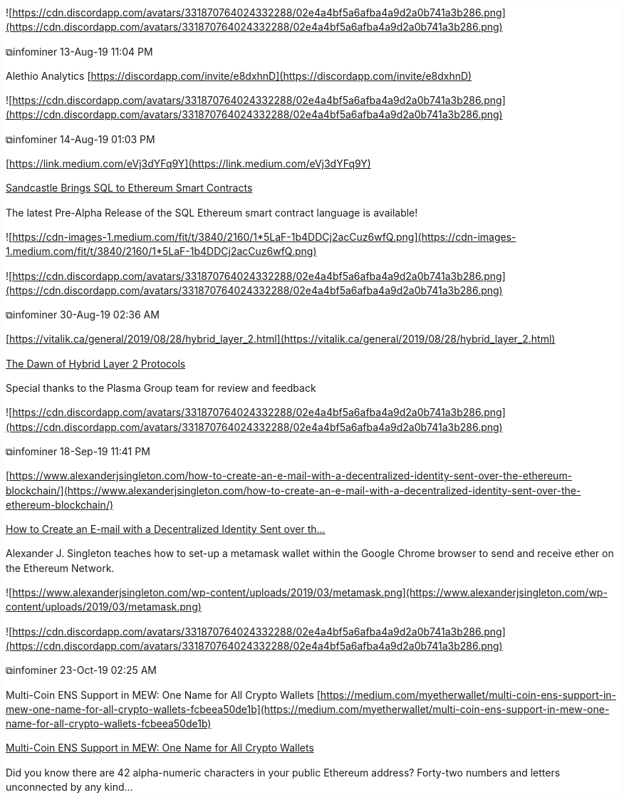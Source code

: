 ![https://cdn.discordapp.com/avatars/331870764024332288/02e4a4bf5a6afba4a9d2a0b741a3b286.png](https://cdn.discordapp.com/avatars/331870764024332288/02e4a4bf5a6afba4a9d2a0b741a3b286.png)

⧉infominer 13-Aug-19 11:04 PM

Alethio Analytics [https://discordapp.com/invite/e8dxhnD](https://discordapp.com/invite/e8dxhnD)

![https://cdn.discordapp.com/avatars/331870764024332288/02e4a4bf5a6afba4a9d2a0b741a3b286.png](https://cdn.discordapp.com/avatars/331870764024332288/02e4a4bf5a6afba4a9d2a0b741a3b286.png)

⧉infominer 14-Aug-19 01:03 PM

[https://link.medium.com/eVj3dYFq9Y](https://link.medium.com/eVj3dYFq9Y)

[Sandcastle Brings SQL to Ethereum Smart Contracts](https://link.medium.com/eVj3dYFq9Y)

The latest Pre-Alpha Release of the SQL Ethereum smart contract language is available!

![https://cdn-images-1.medium.com/fit/t/3840/2160/1*5LaF-1b4DDCj2acCuz6wfQ.png](https://cdn-images-1.medium.com/fit/t/3840/2160/1*5LaF-1b4DDCj2acCuz6wfQ.png)

![https://cdn.discordapp.com/avatars/331870764024332288/02e4a4bf5a6afba4a9d2a0b741a3b286.png](https://cdn.discordapp.com/avatars/331870764024332288/02e4a4bf5a6afba4a9d2a0b741a3b286.png)

⧉infominer 30-Aug-19 02:36 AM

[https://vitalik.ca/general/2019/08/28/hybrid_layer_2.html](https://vitalik.ca/general/2019/08/28/hybrid_layer_2.html)

[The Dawn of Hybrid Layer 2 Protocols](https://vitalik.ca/general/2019/08/28/hybrid_layer_2.html)

Special thanks to the Plasma Group team for review and feedback

![https://cdn.discordapp.com/avatars/331870764024332288/02e4a4bf5a6afba4a9d2a0b741a3b286.png](https://cdn.discordapp.com/avatars/331870764024332288/02e4a4bf5a6afba4a9d2a0b741a3b286.png)

⧉infominer 18-Sep-19 11:41 PM

[https://www.alexanderjsingleton.com/how-to-create-an-e-mail-with-a-decentralized-identity-sent-over-the-ethereum-blockchain/](https://www.alexanderjsingleton.com/how-to-create-an-e-mail-with-a-decentralized-identity-sent-over-the-ethereum-blockchain/)

[How to Create an E-mail with a Decentralized Identity Sent over th...](https://www.alexanderjsingleton.com/how-to-create-an-e-mail-with-a-decentralized-identity-sent-over-the-ethereum-blockchain/)

Alexander J. Singleton teaches how to set-up a metamask wallet within the Google Chrome browser to send and receive ether on the Ethereum Network.

![https://www.alexanderjsingleton.com/wp-content/uploads/2019/03/metamask.png](https://www.alexanderjsingleton.com/wp-content/uploads/2019/03/metamask.png)

![https://cdn.discordapp.com/avatars/331870764024332288/02e4a4bf5a6afba4a9d2a0b741a3b286.png](https://cdn.discordapp.com/avatars/331870764024332288/02e4a4bf5a6afba4a9d2a0b741a3b286.png)

⧉infominer 23-Oct-19 02:25 AM

Multi-Coin ENS Support in MEW: One Name for All Crypto Wallets [https://medium.com/myetherwallet/multi-coin-ens-support-in-mew-one-name-for-all-crypto-wallets-fcbeea50de1b](https://medium.com/myetherwallet/multi-coin-ens-support-in-mew-one-name-for-all-crypto-wallets-fcbeea50de1b)

[Multi-Coin ENS Support in MEW: One Name for All Crypto Wallets](https://medium.com/myetherwallet/multi-coin-ens-support-in-mew-one-name-for-all-crypto-wallets-fcbeea50de1b)

Did you know there are 42 alpha-numeric characters in your public Ethereum address? Forty-two numbers and letters unconnected by any kind…
